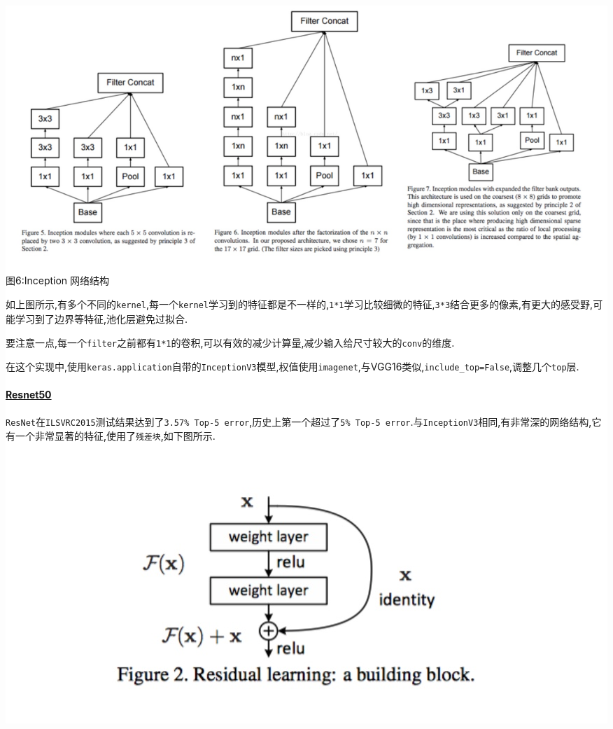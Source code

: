 ![](resources/CE71B091C8FF3B09A9086C32B3759E8A.jpg)

 图6:Inception 网络结构

如上图所示,有多个不同的`kernel`,每一个`kernel`学习到的特征都是不一样的,`1*1`学习比较细微的特征,`3*3`结合更多的像素,有更大的感受野,可能学习到了边界等特征,池化层避免过拟合.

要注意一点,每一个`filter`之前都有`1*1`的卷积,可以有效的减少计算量,减少输入给尺寸较大的`conv`的维度.

在这个实现中,使用`keras.application`自带的`InceptionV3`模型,权值使用`imagenet`,与VGG16类似,`include_top=False`,调整几个`top`层.

#### [Resnet50](https://arxiv.org/pdf/1512.03385.pdf)

`ResNet`在`ILSVRC2015`测试结果达到了`3.57% Top-5 error`,历史上第一个超过了`5% Top-5 error`.与`InceptionV3`相同,有非常深的网络结构,它有一个非常显著的特征,使用了`残差块`,如下图所示.

![](resources/4B3B2C063D9EFC0334EC2EEBA3199E15.jpg)
